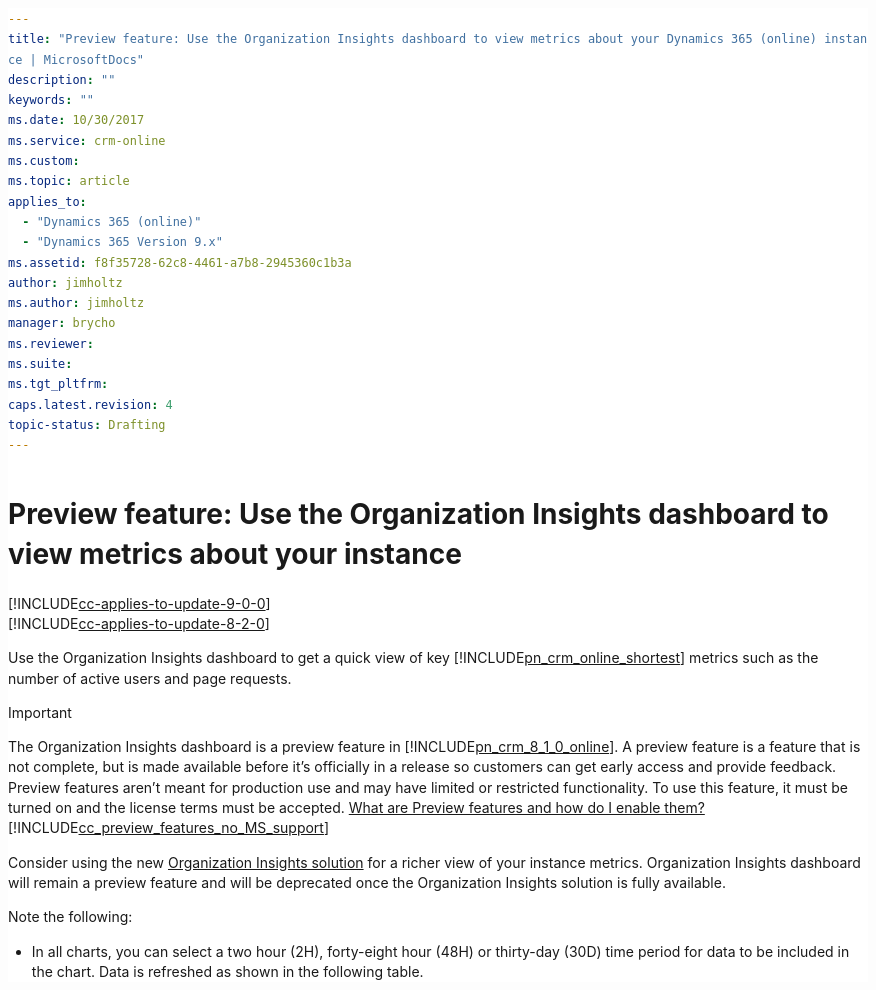 ```yaml
---
title: "Preview feature: Use the Organization Insights dashboard to view metrics about your Dynamics 365 (online) instance | MicrosoftDocs"
description: ""
keywords: ""
ms.date: 10/30/2017
ms.service: crm-online
ms.custom: 
ms.topic: article
applies_to:
  - "Dynamics 365 (online)"
  - "Dynamics 365 Version 9.x"
ms.assetid: f8f35728-62c8-4461-a7b8-2945360c1b3a
author: jimholtz
ms.author: jimholtz
manager: brycho
ms.reviewer: 
ms.suite: 
ms.tgt_pltfrm: 
caps.latest.revision: 4
topic-status: Drafting
---
```


# Preview feature: Use the Organization Insights dashboard to view metrics about your instance

[!INCLUDE[cc-applies-to-update-9-0-0](../includes/cc_applies_to_update_9_0_0.md)]<br/>[!INCLUDE[cc-applies-to-update-8-2-0](../includes/cc_applies_to_update_8_2_0.md)]

Use the Organization Insights dashboard to get a quick view of key [!INCLUDE[pn_crm_online_shortest](../includes/pn-crm-online-shortest.md)] metrics such as the number of active users and page requests.  
  
> [!IMPORTANT]
>  The Organization Insights dashboard is a preview feature in [!INCLUDE[pn_crm_8_1_0_online](../includes/pn-crm-8-1-0-online.md)]. A preview feature is a feature that is not complete, but is made available before it’s officially in a release so customers can get early access and provide feedback. Preview features aren’t meant for production use and may have limited or restricted functionality.  To use this feature, it must be turned on and the license terms must be accepted. [What are Preview features and how do I enable them?](../admin/what-are-preview-features-how-do-i-enable-them.md) [!INCLUDE[cc_preview_features_no_MS_support](../includes/cc-preview-features-no-ms-support.md)]  
>   
>  Consider using the new [Organization Insights solution](use-organization-insights-solution-view-instance-metrics.md) for a richer view of your instance metrics. Organization Insights dashboard will remain a preview feature and will be deprecated once the Organization Insights solution is fully available.  
  
 Note the following:  
  
-   In all charts, you can select a two hour (2H), forty-eight hour (48H) or thirty-day (30D) time period for data to be included in the chart. Data is refreshed as shown in the following table.  
  